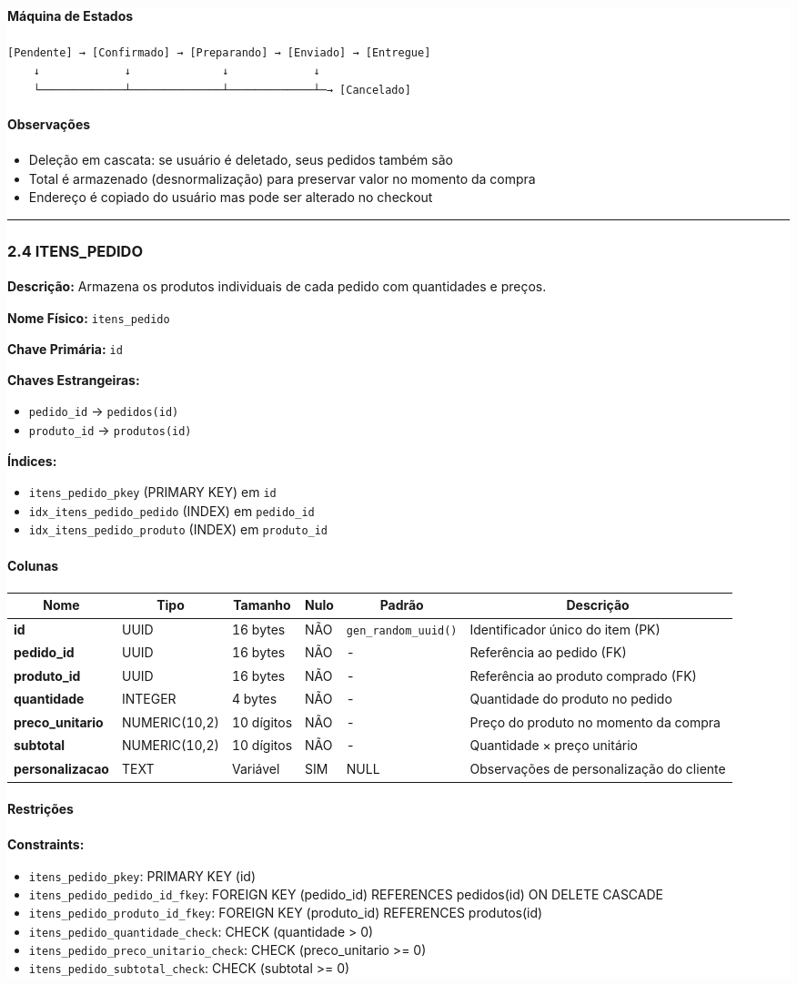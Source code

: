 #### Máquina de Estados

```
[Pendente] → [Confirmado] → [Preparando] → [Enviado] → [Entregue]
    ↓             ↓              ↓             ↓
    └─────────────┴──────────────┴─────────────┴─→ [Cancelado]
```

#### Observações
- Deleção em cascata: se usuário é deletado, seus pedidos também são
- Total é armazenado (desnormalização) para preservar valor no momento da compra
- Endereço é copiado do usuário mas pode ser alterado no checkout

---

### 2.4 ITENS_PEDIDO

**Descrição:** Armazena os produtos individuais de cada pedido com quantidades e preços.

**Nome Físico:** `itens_pedido`

**Chave Primária:** `id`

**Chaves Estrangeiras:**
- `pedido_id` → `pedidos(id)`
- `produto_id` → `produtos(id)`

**Índices:**
- `itens_pedido_pkey` (PRIMARY KEY) em `id`
- `idx_itens_pedido_pedido` (INDEX) em `pedido_id`
- `idx_itens_pedido_produto` (INDEX) em `produto_id`

#### Colunas

| Nome | Tipo | Tamanho | Nulo | Padrão | Descrição |
|------|------|---------|------|--------|-----------|
| **id** | UUID | 16 bytes | NÃO | `gen_random_uuid()` | Identificador único do item (PK) |
| **pedido_id** | UUID | 16 bytes | NÃO | - | Referência ao pedido (FK) |
| **produto_id** | UUID | 16 bytes | NÃO | - | Referência ao produto comprado (FK) |
| **quantidade** | INTEGER | 4 bytes | NÃO | - | Quantidade do produto no pedido |
| **preco_unitario** | NUMERIC(10,2) | 10 dígitos | NÃO | - | Preço do produto no momento da compra |
| **subtotal** | NUMERIC(10,2) | 10 dígitos | NÃO | - | Quantidade × preço unitário |
| **personalizacao** | TEXT | Variável | SIM | NULL | Observações de personalização do cliente |

#### Restrições

**Constraints:**
- `itens_pedido_pkey`: PRIMARY KEY (id)
- `itens_pedido_pedido_id_fkey`: FOREIGN KEY (pedido_id) REFERENCES pedidos(id) ON DELETE CASCADE
- `itens_pedido_produto_id_fkey`: FOREIGN KEY (produto_id) REFERENCES produtos(id)
- `itens_pedido_quantidade_check`: CHECK (quantidade > 0)
- `itens_pedido_preco_unitario_check`: CHECK (preco_unitario >= 0)
- `itens_pedido_subtotal_check`: CHECK (subtotal >= 0)
